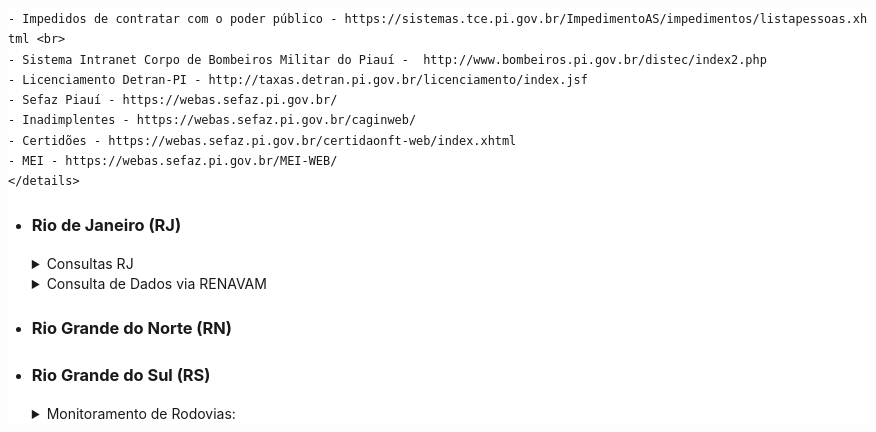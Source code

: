     
    - Impedidos de contratar com o poder público - https://sistemas.tce.pi.gov.br/ImpedimentoAS/impedimentos/listapessoas.xhtml <br>
    - Sistema Intranet Corpo de Bombeiros Militar do Piauí -  http://www.bombeiros.pi.gov.br/distec/index2.php 
    - Licenciamento Detran-PI - http://taxas.detran.pi.gov.br/licenciamento/index.jsf
    - Sefaz Piauí - https://webas.sefaz.pi.gov.br/
    - Inadimplentes - https://webas.sefaz.pi.gov.br/caginweb/
    - Certidões - https://webas.sefaz.pi.gov.br/certidaonft-web/index.xhtml
    - MEI - https://webas.sefaz.pi.gov.br/MEI-WEB/
    </details>
- ### Rio de Janeiro (RJ) <a name="rio-janeiro"></a>
    <details>
        <summary>Consultas RJ</summary>

    - Justiça Militar - https://www.stm.jus.br/servicos-stm/certidao-negativa/emitir-certidao-negativa
    - Justiça Federal - https://procweb.jfrj.jus.br/certidao/emissao_cert.asp
    - Crimes Eleitorais - https://www.tse.jus.br/eleitor/certidoes/certidao-de-crimes-eleitorais
    - Antecedentes Criminais - http://atestadodic.detran.rj.gov.br/
    - Certidão de interio TEOR (CIT) - http://certidaoiifppcerj.detran.rj.gov.br/
    - B.O - https://dedic.pcivil.rj.gov.br/Consulta.aspx
       
    </details> 

    <details>
        <summary>Consulta de Dados via RENAVAM</summary>

    - CONSULTA DÉBITO DE VEÍCULO - RJ - https://www.ib7.bradesco.com.br/ibpfdetranrj/debitoVeiculoRJLoader.do
    - Documento Único do DETRAN de Arrecadação - RH - https://www.ib7.bradesco.com.br/ibpfdetranrj/debitoVeiculoRJDudaSelecionarProduto.do?cdProdutoInicial=INI
    - Guia de Recolhimento de Multas - RH - https://www.ib7.bradesco.com.br/ibpfdetranrj/debitoVeiculoRJGrmConsultar.do
    - Guia de Regularização de Taxas - RJ - https://www.ib7.bradesco.com.br/ibpfdetranrj/DebitoVeiculoRJGRTLoaderAction.do
    - Informações de Pagamentos Efetuados - RJ - https://www.ib7.bradesco.com.br/ibpfdetranrj/debitoVeiculoRJConsultaLoader.do

    </details>


- ### Rio Grande do Norte (RN) <a name="rio-grande-norte"></a>

- ### Rio Grande do Sul (RS) <a name="rio-grande-sul"></a>
    <details>
        <summary>Monitoramento de Rodovias:</summary>
      
    - Localizar pessoas desaparecidas nas enchentes do RS.https://www.achados-e-perdidos-rs.com.br/
    Todos os links e informações foram obtidos originalmente do site do [DAER](https://www.daer.rs.gov.br/) no Rio Grande do Sul.
    - Osório: RS-389 KM 14 - https://camerasdaer.perkons.com:60000/DAER-6716
    - Osório: ERS-030 KM 89,9 - https://camerasdaer.perkons.com:60000/DAER-6714
    - Osório: ERS-030, 1916 KM 85,3 - https://camerasdaer.perkons.com:60000/DAER-6713
    - Restinga Seca: ERS-149 KM 100 - https://daer.kopp.com.br/ftp/imagem.php?id=Restinga_Seca
    - Ijuí: ERS-155 KM 2,3 - https://daer.kopp.com.br/ftp/imagem.php?id=Ijui
    - Santa Maria: ERS-509 KM 4,1 - https://daer.kopp.com.br/ftp/imagem.php?id=Santa_Maria
    - Venâncio Aires: RSC-453 KM 4,1 - https://daer.kopp.com.br/ftp/imagem.php?id=Venancio_Aires
    - Montenegro: ERS-124 KM 29,6 - https://daer.kopp.com.br/ftp/imagem.php?id=Montenegro01
    - Montenegro: RSC-287 KM 3,4 - https://daer.kopp.com.br/ftp/imagem.php?id=Montenegro02
    - Montenegro: RSC-287 KM 8 - https://daer2.fiscaltech.com.br:8843/panoramicas/6208.jpg
    - Portão: ERS-240 KM 9,9 - https://daer.kopp.com.br/ftp/imagem.php?id=Portao
    - São Jerônimo: ERS-401 KM 10,3 - https://daer.kopp.com.br/ftp/imagem.php?id=Sao_Jeronimo
    - Farroupilha: RSC-453 KM 121,3 - https://daer.kopp.com.br/ftp/imagem.php?id=Farroupilha
    - Farroupilha: RSC-453 KM 109 - https://daer2.fiscaltech.com.br:8843/panoramicas/6212.jpg
    - Farroupilha: ERS-122 KM 47 - https://daer2.fiscaltech.com.br:8843/panoramicas/6213.jpg
    - Caxias do Sul: RSC-453 KM 143 - https://daer.kopp.com.br/ftp/imagem.php?id=Caxias_do_Sul
    - Caxias do Sul: ERS-122 KM 66,56 - https://camerasdaer.perkons.com:60000/DAER-6743
    - Caxias do Sul: RSC-453 KM 168,36 - https://camerasdaer.perkons.com:60000/DAER-6744